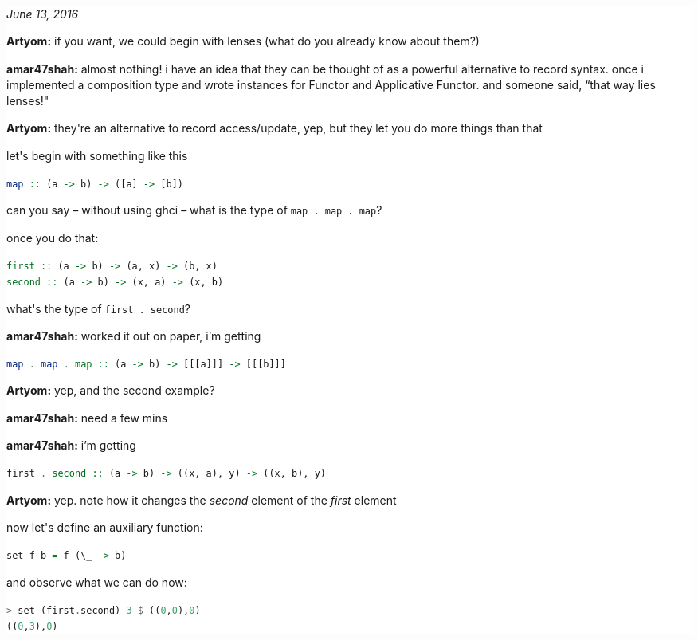 _June 13, 2016_

**Artyom:**
if you want, we could begin with lenses (what do you already know about them?)

**amar47shah:**
almost nothing! i have an idea that they can be thought of as a powerful alternative to record syntax.
once i implemented a composition type and wrote instances for Functor and Applicative Functor. and someone said, “that way lies lenses!"

**Artyom:**
they're an alternative to record access/update, yep, but they let you do more things than that

let's begin with something like this
```haskell
map :: (a -> b) -> ([a] -> [b])
```

can you say – without using ghci – what is the type of `map . map . map`?

once you do that:
```haskell
first :: (a -> b) -> (a, x) -> (b, x)
second :: (a -> b) -> (x, a) -> (x, b)
```

what's the type of `first . second`?

**amar47shah:**
worked it out on paper, i’m getting
```haskell
map . map . map :: (a -> b) -> [[[a]]] -> [[[b]]]
```

**Artyom:**
yep, and the second example?

**amar47shah:**
need a few mins

**amar47shah:**
i’m getting
```haskell
first . second :: (a -> b) -> ((x, a), y) -> ((x, b), y)
```

**Artyom:**
yep. note how it changes the _second_ element of the _first_ element

now let's define an auxiliary function:
```haskell
set f b = f (\_ -> b)
```

and observe what we can do now:
```haskell
> set (first.second) 3 $ ((0,0),0)
((0,3),0)
```
